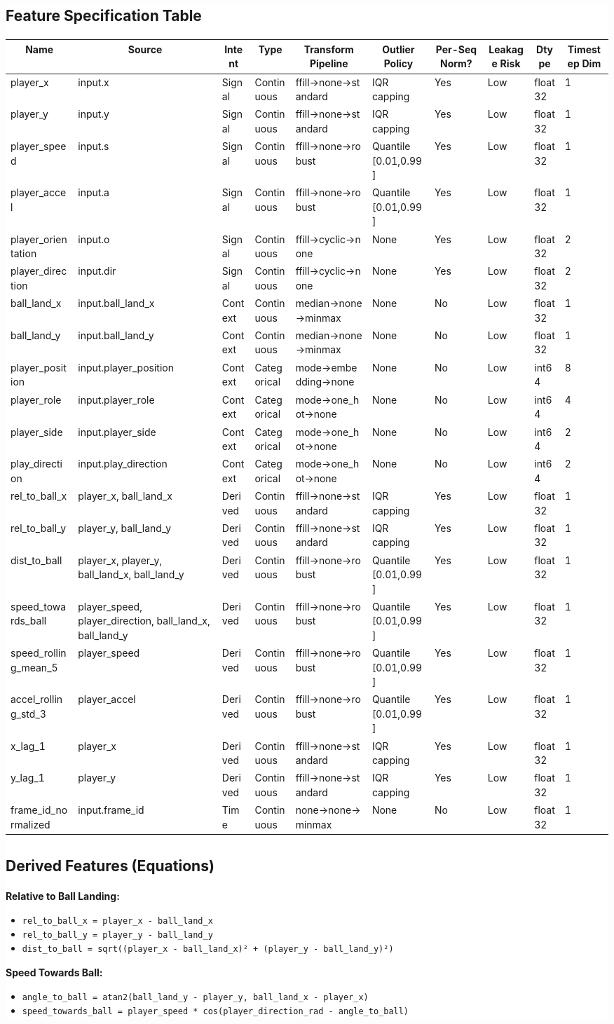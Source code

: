 ## Feature Specification Table

| Name | Source | Intent | Type | Transform Pipeline | Outlier Policy | Per-Seq Norm? | Leakage Risk | Dtype | Timestep Dim |
|------|--------|--------|------|-------------------|----------------|---------------|--------------|-------|-------------|
| player_x | input.x | Signal | Continuous | ffill→none→standard | IQR capping | Yes | Low | float32 | 1 |
| player_y | input.y | Signal | Continuous | ffill→none→standard | IQR capping | Yes | Low | float32 | 1 |
| player_speed | input.s | Signal | Continuous | ffill→none→robust | Quantile [0.01,0.99] | Yes | Low | float32 | 1 |
| player_accel | input.a | Signal | Continuous | ffill→none→robust | Quantile [0.01,0.99] | Yes | Low | float32 | 1 |
| player_orientation | input.o | Signal | Continuous | ffill→cyclic→none | None | Yes | Low | float32 | 2 |
| player_direction | input.dir | Signal | Continuous | ffill→cyclic→none | None | Yes | Low | float32 | 2 |
| ball_land_x | input.ball_land_x | Context | Continuous | median→none→minmax | None | No | Low | float32 | 1 |
| ball_land_y | input.ball_land_y | Context | Continuous | median→none→minmax | None | No | Low | float32 | 1 |
| player_position | input.player_position | Context | Categorical | mode→embedding→none | None | No | Low | int64 | 8 |
| player_role | input.player_role | Context | Categorical | mode→one_hot→none | None | No | Low | int64 | 4 |
| player_side | input.player_side | Context | Categorical | mode→one_hot→none | None | No | Low | int64 | 2 |
| play_direction | input.play_direction | Context | Categorical | mode→one_hot→none | None | No | Low | int64 | 2 |
| rel_to_ball_x | player_x, ball_land_x | Derived | Continuous | ffill→none→standard | IQR capping | Yes | Low | float32 | 1 |
| rel_to_ball_y | player_y, ball_land_y | Derived | Continuous | ffill→none→standard | IQR capping | Yes | Low | float32 | 1 |
| dist_to_ball | player_x, player_y, ball_land_x, ball_land_y | Derived | Continuous | ffill→none→robust | Quantile [0.01,0.99] | Yes | Low | float32 | 1 |
| speed_towards_ball | player_speed, player_direction, ball_land_x, ball_land_y | Derived | Continuous | ffill→none→robust | Quantile [0.01,0.99] | Yes | Low | float32 | 1 |
| speed_rolling_mean_5 | player_speed | Derived | Continuous | ffill→none→robust | Quantile [0.01,0.99] | Yes | Low | float32 | 1 |
| accel_rolling_std_3 | player_accel | Derived | Continuous | ffill→none→robust | Quantile [0.01,0.99] | Yes | Low | float32 | 1 |
| x_lag_1 | player_x | Derived | Continuous | ffill→none→standard | IQR capping | Yes | Low | float32 | 1 |
| y_lag_1 | player_y | Derived | Continuous | ffill→none→standard | IQR capping | Yes | Low | float32 | 1 |
| frame_id_normalized | input.frame_id | Time | Continuous | none→none→minmax | None | No | Low | float32 | 1 |

## Derived Features (Equations)

**Relative to Ball Landing:**
- `rel_to_ball_x = player_x - ball_land_x`
- `rel_to_ball_y = player_y - ball_land_y`
- `dist_to_ball = sqrt((player_x - ball_land_x)² + (player_y - ball_land_y)²)`

**Speed Towards Ball:**
- `angle_to_ball = atan2(ball_land_y - player_y, ball_land_x - player_x)`
- `speed_towards_ball = player_speed * cos(player_direction_rad - angle_to_ball)`
